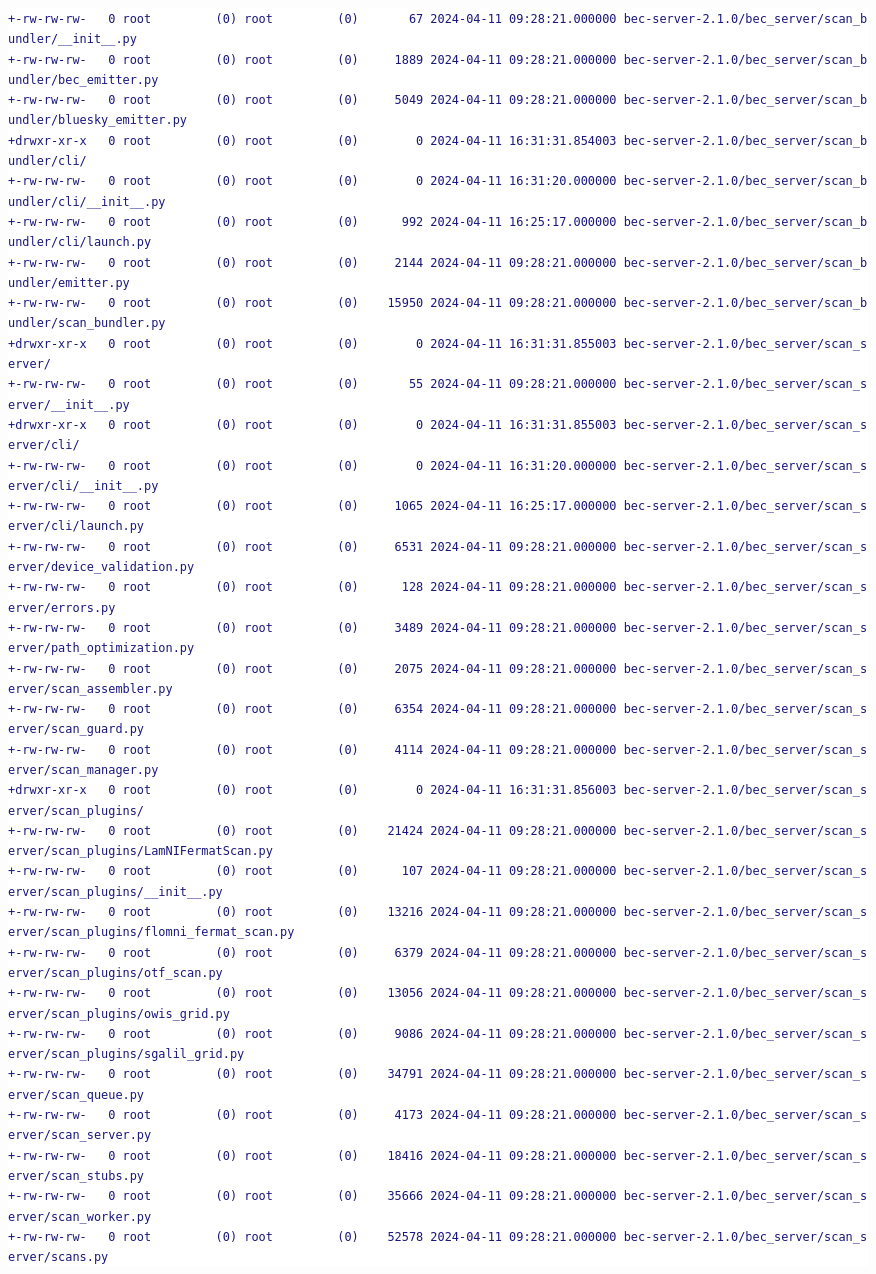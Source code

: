 ```diff
+-rw-rw-rw-   0 root         (0) root         (0)       67 2024-04-11 09:28:21.000000 bec-server-2.1.0/bec_server/scan_bundler/__init__.py
+-rw-rw-rw-   0 root         (0) root         (0)     1889 2024-04-11 09:28:21.000000 bec-server-2.1.0/bec_server/scan_bundler/bec_emitter.py
+-rw-rw-rw-   0 root         (0) root         (0)     5049 2024-04-11 09:28:21.000000 bec-server-2.1.0/bec_server/scan_bundler/bluesky_emitter.py
+drwxr-xr-x   0 root         (0) root         (0)        0 2024-04-11 16:31:31.854003 bec-server-2.1.0/bec_server/scan_bundler/cli/
+-rw-rw-rw-   0 root         (0) root         (0)        0 2024-04-11 16:31:20.000000 bec-server-2.1.0/bec_server/scan_bundler/cli/__init__.py
+-rw-rw-rw-   0 root         (0) root         (0)      992 2024-04-11 16:25:17.000000 bec-server-2.1.0/bec_server/scan_bundler/cli/launch.py
+-rw-rw-rw-   0 root         (0) root         (0)     2144 2024-04-11 09:28:21.000000 bec-server-2.1.0/bec_server/scan_bundler/emitter.py
+-rw-rw-rw-   0 root         (0) root         (0)    15950 2024-04-11 09:28:21.000000 bec-server-2.1.0/bec_server/scan_bundler/scan_bundler.py
+drwxr-xr-x   0 root         (0) root         (0)        0 2024-04-11 16:31:31.855003 bec-server-2.1.0/bec_server/scan_server/
+-rw-rw-rw-   0 root         (0) root         (0)       55 2024-04-11 09:28:21.000000 bec-server-2.1.0/bec_server/scan_server/__init__.py
+drwxr-xr-x   0 root         (0) root         (0)        0 2024-04-11 16:31:31.855003 bec-server-2.1.0/bec_server/scan_server/cli/
+-rw-rw-rw-   0 root         (0) root         (0)        0 2024-04-11 16:31:20.000000 bec-server-2.1.0/bec_server/scan_server/cli/__init__.py
+-rw-rw-rw-   0 root         (0) root         (0)     1065 2024-04-11 16:25:17.000000 bec-server-2.1.0/bec_server/scan_server/cli/launch.py
+-rw-rw-rw-   0 root         (0) root         (0)     6531 2024-04-11 09:28:21.000000 bec-server-2.1.0/bec_server/scan_server/device_validation.py
+-rw-rw-rw-   0 root         (0) root         (0)      128 2024-04-11 09:28:21.000000 bec-server-2.1.0/bec_server/scan_server/errors.py
+-rw-rw-rw-   0 root         (0) root         (0)     3489 2024-04-11 09:28:21.000000 bec-server-2.1.0/bec_server/scan_server/path_optimization.py
+-rw-rw-rw-   0 root         (0) root         (0)     2075 2024-04-11 09:28:21.000000 bec-server-2.1.0/bec_server/scan_server/scan_assembler.py
+-rw-rw-rw-   0 root         (0) root         (0)     6354 2024-04-11 09:28:21.000000 bec-server-2.1.0/bec_server/scan_server/scan_guard.py
+-rw-rw-rw-   0 root         (0) root         (0)     4114 2024-04-11 09:28:21.000000 bec-server-2.1.0/bec_server/scan_server/scan_manager.py
+drwxr-xr-x   0 root         (0) root         (0)        0 2024-04-11 16:31:31.856003 bec-server-2.1.0/bec_server/scan_server/scan_plugins/
+-rw-rw-rw-   0 root         (0) root         (0)    21424 2024-04-11 09:28:21.000000 bec-server-2.1.0/bec_server/scan_server/scan_plugins/LamNIFermatScan.py
+-rw-rw-rw-   0 root         (0) root         (0)      107 2024-04-11 09:28:21.000000 bec-server-2.1.0/bec_server/scan_server/scan_plugins/__init__.py
+-rw-rw-rw-   0 root         (0) root         (0)    13216 2024-04-11 09:28:21.000000 bec-server-2.1.0/bec_server/scan_server/scan_plugins/flomni_fermat_scan.py
+-rw-rw-rw-   0 root         (0) root         (0)     6379 2024-04-11 09:28:21.000000 bec-server-2.1.0/bec_server/scan_server/scan_plugins/otf_scan.py
+-rw-rw-rw-   0 root         (0) root         (0)    13056 2024-04-11 09:28:21.000000 bec-server-2.1.0/bec_server/scan_server/scan_plugins/owis_grid.py
+-rw-rw-rw-   0 root         (0) root         (0)     9086 2024-04-11 09:28:21.000000 bec-server-2.1.0/bec_server/scan_server/scan_plugins/sgalil_grid.py
+-rw-rw-rw-   0 root         (0) root         (0)    34791 2024-04-11 09:28:21.000000 bec-server-2.1.0/bec_server/scan_server/scan_queue.py
+-rw-rw-rw-   0 root         (0) root         (0)     4173 2024-04-11 09:28:21.000000 bec-server-2.1.0/bec_server/scan_server/scan_server.py
+-rw-rw-rw-   0 root         (0) root         (0)    18416 2024-04-11 09:28:21.000000 bec-server-2.1.0/bec_server/scan_server/scan_stubs.py
+-rw-rw-rw-   0 root         (0) root         (0)    35666 2024-04-11 09:28:21.000000 bec-server-2.1.0/bec_server/scan_server/scan_worker.py
+-rw-rw-rw-   0 root         (0) root         (0)    52578 2024-04-11 09:28:21.000000 bec-server-2.1.0/bec_server/scan_server/scans.py
```